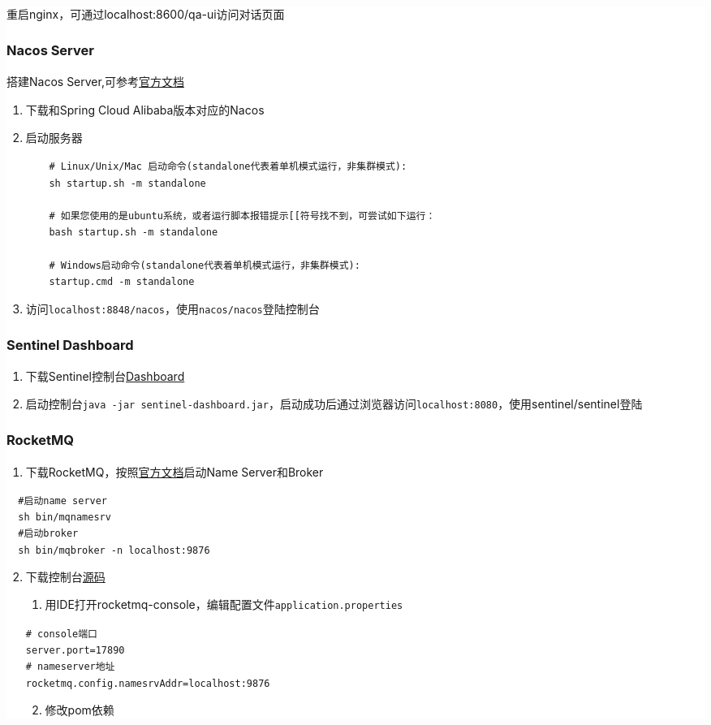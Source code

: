 
重启nginx，可通过localhost:8600/qa-ui访问对话页面

### Nacos Server

搭建Nacos Server,可参考[官方文档](https://Nacos.io/zh-cn/docs/quick-start.html)

1. 下载和Spring Cloud Alibaba版本对应的Nacos
   
2. 启动服务器

    ```shell
        # Linux/Unix/Mac 启动命令(standalone代表着单机模式运行，非集群模式):
        sh startup.sh -m standalone
        
        # 如果您使用的是ubuntu系统，或者运行脚本报错提示[[符号找不到，可尝试如下运行：
        bash startup.sh -m standalone
        
        # Windows启动命令(standalone代表着单机模式运行，非集群模式):
        startup.cmd -m standalone
    ```
    
3. 访问`localhost:8848/nacos`，使用`nacos/nacos`登陆控制台

### Sentinel Dashboard

1. 下载Sentinel控制台[Dashboard](https://gitee.com/rmlb/Sentinel#https://github.com/alibaba/Sentinel/wiki/Dashboard)

2. 启动控制台`java -jar sentinel-dashboard.jar`，启动成功后通过浏览器访问`localhost:8080`，使用sentinel/sentinel登陆

### RocketMQ

1. 下载RocketMQ，按照[官方文档](http://rocketmq.apache.org/docs/quick-start/)启动Name Server和Broker

```shell
  #启动name server
  sh bin/mqnamesrv
  #启动broker
  sh bin/mqbroker -n localhost:9876
```

2. 下载控制台[源码](https://gitee.com/mirrors/RocketMQ-Externals)

   1. 用IDE打开rocketmq-console，编辑配置文件`application.properties`
   
   ```text
   # console端口
   server.port=17890
   # nameserver地址
   rocketmq.config.namesrvAddr=localhost:9876
   ```
   
   2. 修改pom依赖
   